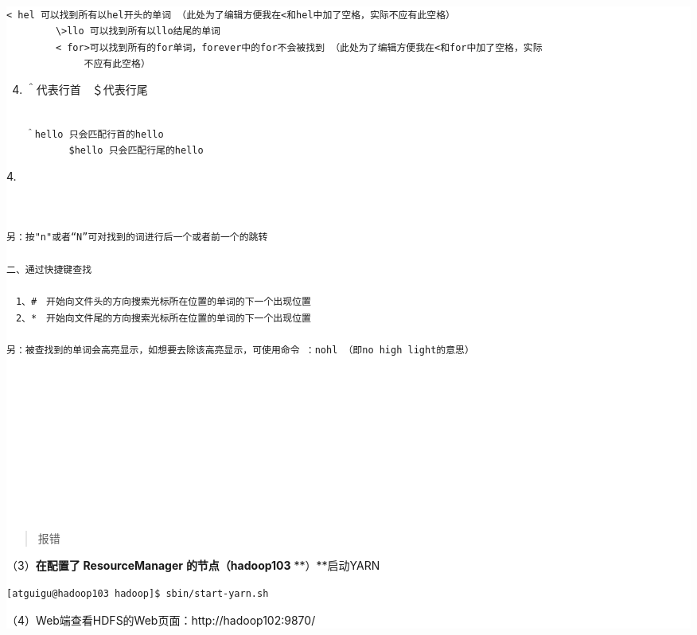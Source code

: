 
```
< hel 可以找到所有以hel开头的单词 （此处为了编辑方便我在<和hel中加了空格，实际不应有此空格）
　　 　　 \>llo 可以找到所有以llo结尾的单词
　　 　　 < for>可以找到所有的for单词，forever中的for不会被找到 （此处为了编辑方便我在<和for中加了空格，实际
　　 　　 　　　不应有此空格）

```



4. ＾代表行首　＄代表行尾

   ```
   
   ＾hello 只会匹配行首的hello
   　　　　 $hello 只会匹配行尾的hello
   ```

4.　

```
　　
　　　　
另：按"n"或者“N”可对找到的词进行后一个或者前一个的跳转

二、通过快捷键查找

　1、#　开始向文件头的方向搜索光标所在位置的单词的下一个出现位置
　2、*　开始向文件尾的方向搜索光标所在位置的单词的下一个出现位置

另：被查找到的单词会高亮显示，如想要去除该高亮显示，可使用命令 ：nohl （即no high light的意思）











```

> 报错



（3）**在配置了**  **ResourceManager** **的节点（hadoop103** **）**启动YARN

```bash
[atguigu@hadoop103 hadoop]$ sbin/start-yarn.sh
```

（4）Web端查看HDFS的Web页面：http://hadoop102:9870/
